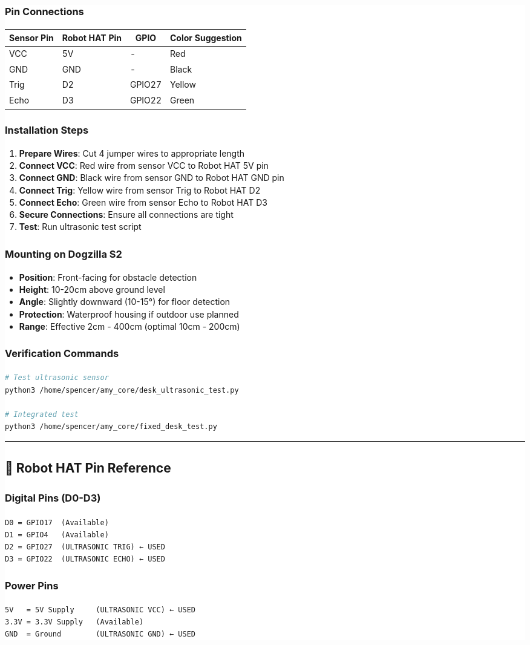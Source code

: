 ### Pin Connections
| Sensor Pin | Robot HAT Pin | GPIO | Color Suggestion |
|------------|---------------|------|------------------|
| VCC        | 5V            | -    | Red              |
| GND        | GND           | -    | Black            |
| Trig       | D2            | GPIO27 | Yellow         |
| Echo       | D3            | GPIO22 | Green          |

### Installation Steps
1. **Prepare Wires**: Cut 4 jumper wires to appropriate length
2. **Connect VCC**: Red wire from sensor VCC to Robot HAT 5V pin
3. **Connect GND**: Black wire from sensor GND to Robot HAT GND pin  
4. **Connect Trig**: Yellow wire from sensor Trig to Robot HAT D2
5. **Connect Echo**: Green wire from sensor Echo to Robot HAT D3
6. **Secure Connections**: Ensure all connections are tight
7. **Test**: Run ultrasonic test script

### Mounting on Dogzilla S2
- **Position**: Front-facing for obstacle detection
- **Height**: 10-20cm above ground level
- **Angle**: Slightly downward (10-15°) for floor detection
- **Protection**: Waterproof housing if outdoor use planned
- **Range**: Effective 2cm - 400cm (optimal 10cm - 200cm)

### Verification Commands
```bash
# Test ultrasonic sensor
python3 /home/spencer/amy_core/desk_ultrasonic_test.py

# Integrated test
python3 /home/spencer/amy_core/fixed_desk_test.py
```

---

## 🔧 Robot HAT Pin Reference

### Digital Pins (D0-D3)
```
D0 = GPIO17  (Available)
D1 = GPIO4   (Available)  
D2 = GPIO27  (ULTRASONIC TRIG) ← USED
D3 = GPIO22  (ULTRASONIC ECHO) ← USED
```

### Power Pins
```
5V   = 5V Supply     (ULTRASONIC VCC) ← USED
3.3V = 3.3V Supply   (Available)
GND  = Ground        (ULTRASONIC GND) ← USED
```
